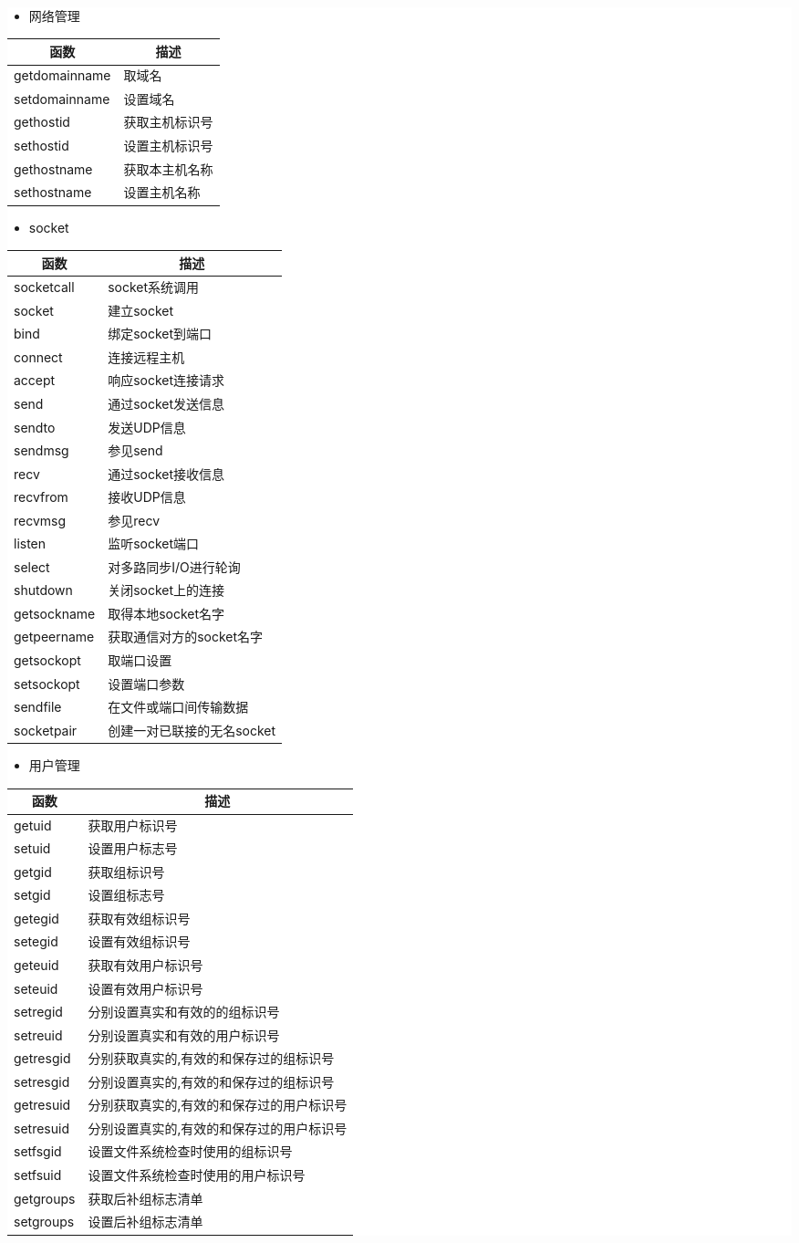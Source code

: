 
- 网络管理


函数|描述
----|------
getdomainname|取域名
setdomainname|设置域名
gethostid|获取主机标识号
sethostid|设置主机标识号
gethostname|获取本主机名称
sethostname|设置主机名称

- socket

函数|描述
----|------
socketcall|socket系统调用
socket|建立socket
bind|绑定socket到端口
connect|连接远程主机
accept|响应socket连接请求
send|通过socket发送信息
sendto|发送UDP信息
sendmsg|参见send
recv|通过socket接收信息
recvfrom|接收UDP信息
recvmsg|参见recv
listen|监听socket端口
select|对多路同步I/O进行轮询
shutdown|关闭socket上的连接
getsockname|取得本地socket名字
getpeername|获取通信对方的socket名字
getsockopt|取端口设置
setsockopt|设置端口参数
sendfile|在文件或端口间传输数据
socketpair|创建一对已联接的无名socket

- 用户管理

函数|描述
----|------
getuid|获取用户标识号
setuid|设置用户标志号
getgid|获取组标识号
setgid|设置组标志号
getegid|获取有效组标识号
setegid|设置有效组标识号
geteuid|获取有效用户标识号
seteuid|设置有效用户标识号
setregid|分别设置真实和有效的的组标识号
setreuid|分别设置真实和有效的用户标识号
getresgid|分别获取真实的,有效的和保存过的组标识号
setresgid|分别设置真实的,有效的和保存过的组标识号
getresuid|分别获取真实的,有效的和保存过的用户标识号
setresuid|分别设置真实的,有效的和保存过的用户标识号
setfsgid|设置文件系统检查时使用的组标识号
setfsuid|设置文件系统检查时使用的用户标识号
getgroups|获取后补组标志清单
setgroups|设置后补组标志清单
